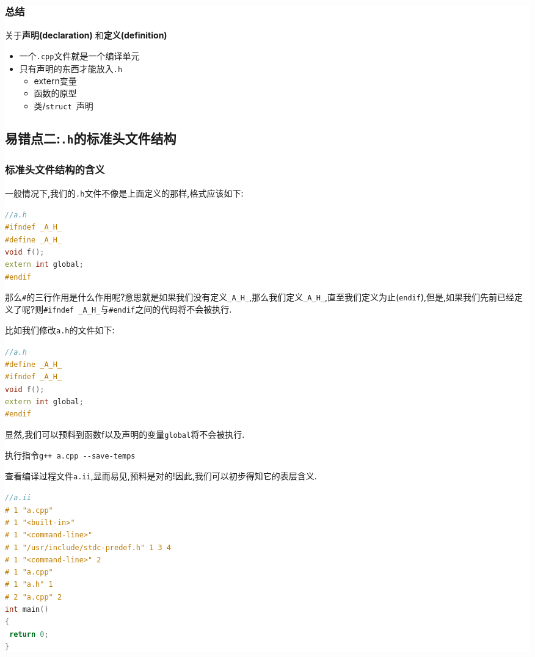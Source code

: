 ### 总结

关于**声明(declaration)** 和**定义(definition)**

- 一个`.cpp`文件就是一个编译单元
- 只有声明的东西才能放入`.h`
  - extern变量
  - 函数的原型
  - 类/`struct `声明

## 易错点二:`.h`的标准头文件结构

### 标准头文件结构的含义

一般情况下,我们的`.h`文件不像是上面定义的那样,格式应该如下:

```cpp
//a.h
#ifndef _A_H_
#define _A_H_
void f();
extern int global;
#endif
```

那么`#`的三行作用是什么作用呢?意思就是如果我们没有定义`_A_H_`,那么我们定义`_A_H_`,直至我们定义为止(`endif`),但是,如果我们先前已经定义了呢?则`#ifndef _A_H_`与`#endif`之间的代码将不会被执行.

比如我们修改`a.h`的文件如下:

```cpp
//a.h
#define _A_H_
#ifndef _A_H_
void f();
extern int global;
#endif
```

显然,我们可以预料到函数f以及声明的变量`global`将不会被执行.

执行指令`g++ a.cpp --save-temps`

查看编译过程文件`a.ii`,显而易见,预料是对的!因此,我们可以初步得知它的表层含义.

```cpp
//a.ii
# 1 "a.cpp"
# 1 "<built-in>"
# 1 "<command-line>"
# 1 "/usr/include/stdc-predef.h" 1 3 4
# 1 "<command-line>" 2
# 1 "a.cpp"
# 1 "a.h" 1
# 2 "a.cpp" 2
int main()
{
 return 0;
}
```
